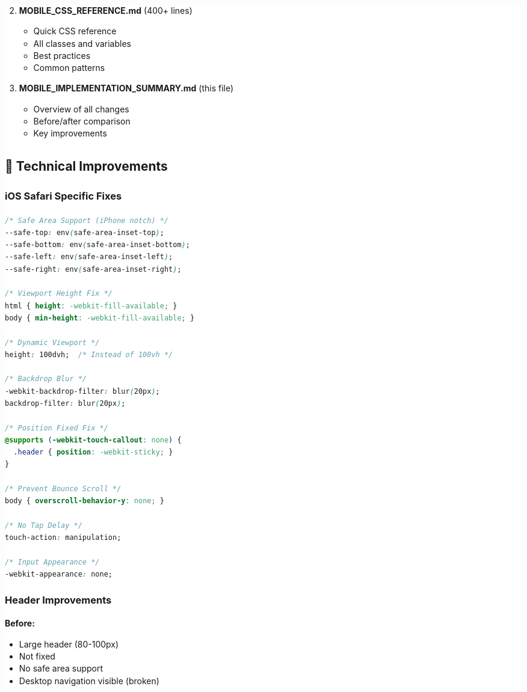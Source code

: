 2. **MOBILE_CSS_REFERENCE.md** (400+ lines)
   - Quick CSS reference
   - All classes and variables
   - Best practices
   - Common patterns

3. **MOBILE_IMPLEMENTATION_SUMMARY.md** (this file)
   - Overview of all changes
   - Before/after comparison
   - Key improvements

## 🔧 Technical Improvements

### iOS Safari Specific Fixes

```css
/* Safe Area Support (iPhone notch) */
--safe-top: env(safe-area-inset-top);
--safe-bottom: env(safe-area-inset-bottom);
--safe-left: env(safe-area-inset-left);
--safe-right: env(safe-area-inset-right);

/* Viewport Height Fix */
html { height: -webkit-fill-available; }
body { min-height: -webkit-fill-available; }

/* Dynamic Viewport */
height: 100dvh;  /* Instead of 100vh */

/* Backdrop Blur */
-webkit-backdrop-filter: blur(20px);
backdrop-filter: blur(20px);

/* Position Fixed Fix */
@supports (-webkit-touch-callout: none) {
  .header { position: -webkit-sticky; }
}

/* Prevent Bounce Scroll */
body { overscroll-behavior-y: none; }

/* No Tap Delay */
touch-action: manipulation;

/* Input Appearance */
-webkit-appearance: none;
```

### Header Improvements

**Before:**
- Large header (80-100px)
- Not fixed
- No safe area support
- Desktop navigation visible (broken)
